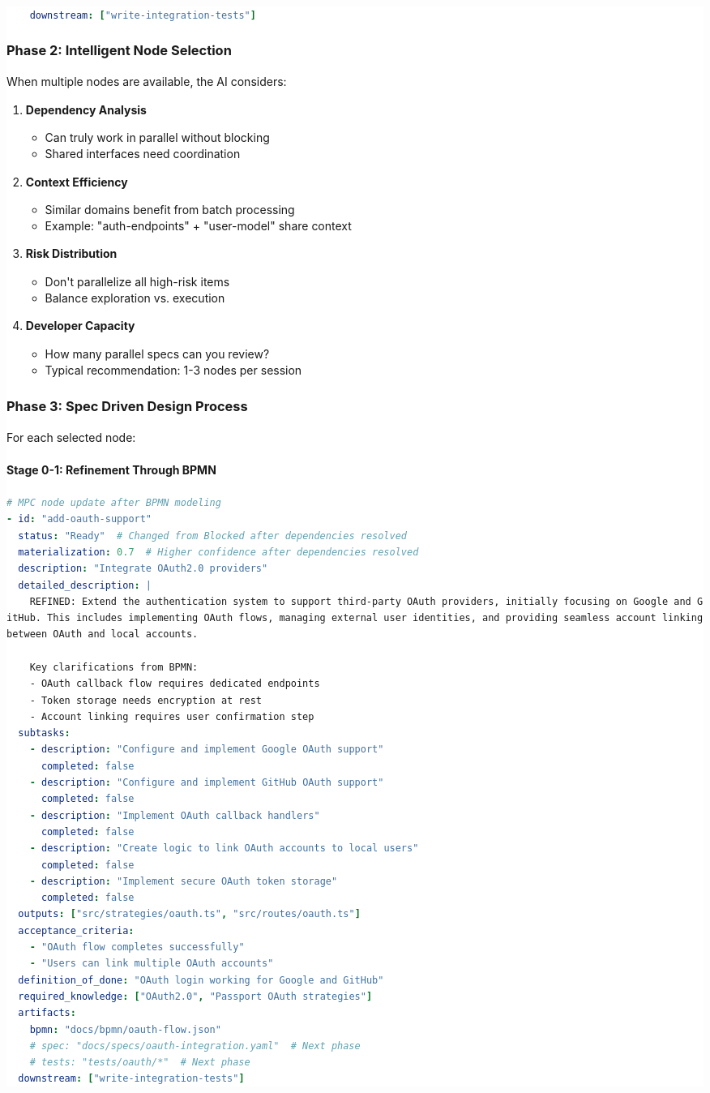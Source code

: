 ```yaml
    downstream: ["write-integration-tests"]
```

### Phase 2: Intelligent Node Selection

When multiple nodes are available, the AI considers:

1. **Dependency Analysis**
   - Can truly work in parallel without blocking
   - Shared interfaces need coordination

2. **Context Efficiency**
   - Similar domains benefit from batch processing
   - Example: "auth-endpoints" + "user-model" share context

3. **Risk Distribution**
   - Don't parallelize all high-risk items
   - Balance exploration vs. execution

4. **Developer Capacity**
   - How many parallel specs can you review?
   - Typical recommendation: 1-3 nodes per session

### Phase 3: Spec Driven Design Process

For each selected node:

#### Stage 0-1: Refinement Through BPMN
```yaml
# MPC node update after BPMN modeling
- id: "add-oauth-support"
  status: "Ready"  # Changed from Blocked after dependencies resolved
  materialization: 0.7  # Higher confidence after dependencies resolved
  description: "Integrate OAuth2.0 providers"
  detailed_description: |
    REFINED: Extend the authentication system to support third-party OAuth providers, initially focusing on Google and GitHub. This includes implementing OAuth flows, managing external user identities, and providing seamless account linking between OAuth and local accounts.
    
    Key clarifications from BPMN:
    - OAuth callback flow requires dedicated endpoints
    - Token storage needs encryption at rest
    - Account linking requires user confirmation step
  subtasks:
    - description: "Configure and implement Google OAuth support"
      completed: false
    - description: "Configure and implement GitHub OAuth support"
      completed: false
    - description: "Implement OAuth callback handlers"
      completed: false
    - description: "Create logic to link OAuth accounts to local users"
      completed: false
    - description: "Implement secure OAuth token storage"
      completed: false
  outputs: ["src/strategies/oauth.ts", "src/routes/oauth.ts"]
  acceptance_criteria:
    - "OAuth flow completes successfully"
    - "Users can link multiple OAuth accounts"
  definition_of_done: "OAuth login working for Google and GitHub"
  required_knowledge: ["OAuth2.0", "Passport OAuth strategies"]
  artifacts:
    bpmn: "docs/bpmn/oauth-flow.json"
    # spec: "docs/specs/oauth-integration.yaml"  # Next phase
    # tests: "tests/oauth/*"  # Next phase
  downstream: ["write-integration-tests"]
```